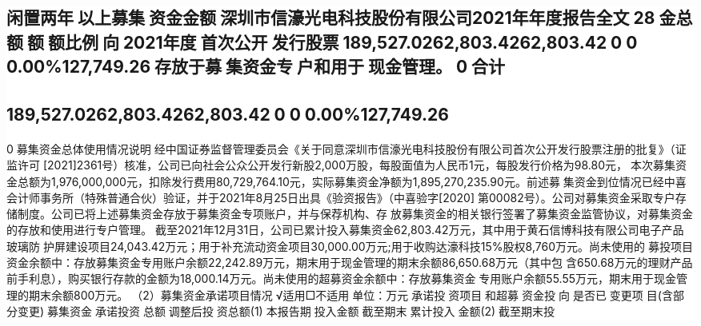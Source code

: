 闲置两年
以上募集
资金金额
深圳市信濠光电科技股份有限公司2021年年度报告全文
28
金总额
额
额比例
向
2021年度
首次公开
发行股票
189,527.0262,803.4262,803.42
0
0
0.00%127,749.26
存放于募
集资金专
户和用于
现金管理。
0
合计
--
189,527.0262,803.4262,803.42
0
0
0.00%127,749.26
--
0
募集资金总体使用情况说明
经中国证券监督管理委员会《关于同意深圳市信濠光电科技股份有限公司首次公开发行股票注册的批复》（证监许可
[2021]2361号）核准，公司已向社会公众公开发行新股2,000万股，每股面值为人民币1元，每股发行价格为98.80元，
本次募集资金总额为1,976,000,000元，扣除发行费用80,729,764.10元，实际募集资金净额为1,895,270,235.90元。前述募
集资金到位情况已经中喜会计师事务所（特殊普通合伙）验证，并于2021年8月25日出具《验资报告》（中喜验字[2020]
第00082号）。公司对募集资金采取专户存储制度。公司已将上述募集资金存放于募集资金专项账户，并与保荐机构、存
放募集资金的相关银行签署了募集资金监管协议，对募集资金的存放和使用进行专户管理。
截至2021年12月31日，公司已累计投入募集资金62,803.42万元，其中用于黄石信博科技有限公司电子产品玻璃防
护屏建设项目24,043.42万元；用于补充流动资金项目30,000.00万元;用于收购达濠科技15%股权8,760万元。尚未使用的
募投项目资金余额中：存放募集资金专用账户余额22,242.89万元，期末用于现金管理的期末余额86,650.68万元（其中包
含650.68万元的理财产品前手利息），购买银行存款的金额为18,000.14万元。尚未使用的超募资金余额中：存放募集资金
专用账户余额55.55万元，期末用于现金管理的期末余额800万元。
（2）募集资金承诺项目情况
√适用□不适用
单位：万元
承诺投
资项目
和超募
资金投
向
是否已
变更项
目(含部
分变更)
募集资金
承诺投资
总额
调整后投
资总额(1)
本报告期
投入金额
截至期末
累计投入
金额(2)
截至期末投